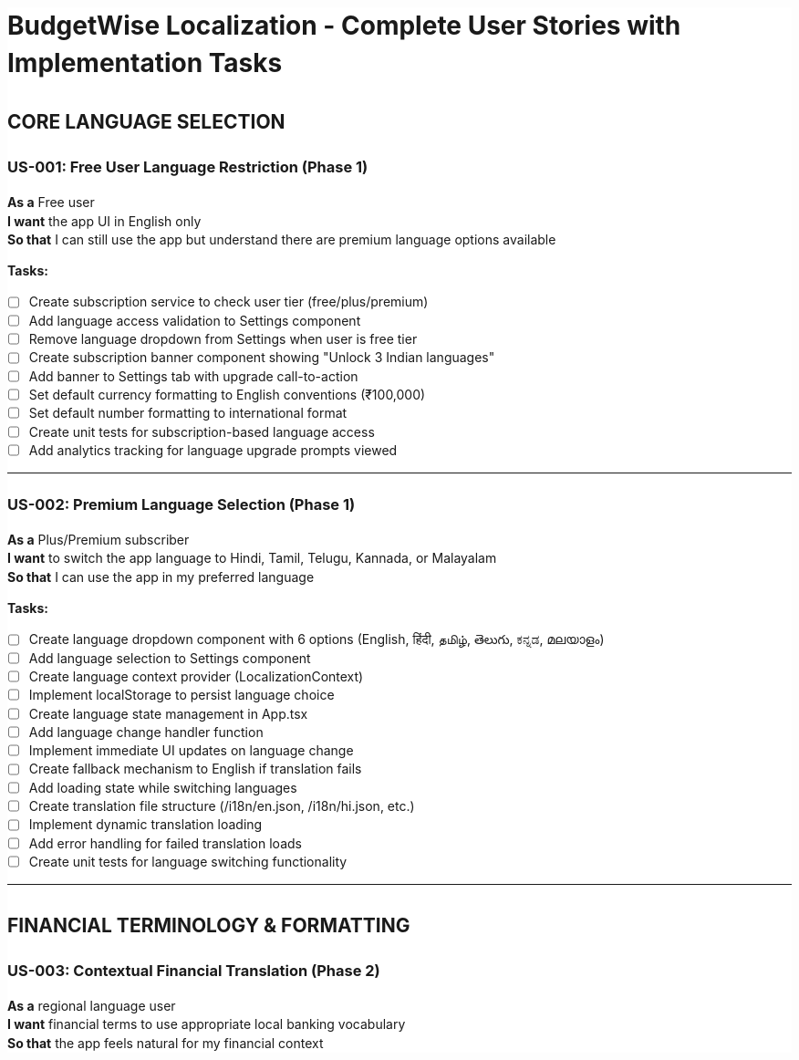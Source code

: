 # BudgetWise Localization - Complete User Stories with Implementation Tasks

## CORE LANGUAGE SELECTION

### US-001: Free User Language Restriction (Phase 1)
**As a** Free user  
**I want** the app UI in English only  
**So that** I can still use the app but understand there are premium language options available  

**Tasks:**
- [ ] Create subscription service to check user tier (free/plus/premium)
- [ ] Add language access validation to Settings component
- [ ] Remove language dropdown from Settings when user is free tier
- [ ] Create subscription banner component showing "Unlock 3 Indian languages"
- [ ] Add banner to Settings tab with upgrade call-to-action
- [ ] Set default currency formatting to English conventions (₹100,000)
- [ ] Set default number formatting to international format
- [ ] Create unit tests for subscription-based language access
- [ ] Add analytics tracking for language upgrade prompts viewed

---

### US-002: Premium Language Selection (Phase 1)
**As a** Plus/Premium subscriber  
**I want** to switch the app language to Hindi, Tamil, Telugu, Kannada, or Malayalam  
**So that** I can use the app in my preferred language  

**Tasks:**
- [ ] Create language dropdown component with 6 options (English, हिंदी, தமிழ், తెలుగు, ಕನ್ನಡ, മലയാളം)
- [ ] Add language selection to Settings component
- [ ] Create language context provider (LocalizationContext)
- [ ] Implement localStorage to persist language choice
- [ ] Create language state management in App.tsx
- [ ] Add language change handler function
- [ ] Implement immediate UI updates on language change
- [ ] Create fallback mechanism to English if translation fails
- [ ] Add loading state while switching languages
- [ ] Create translation file structure (/i18n/en.json, /i18n/hi.json, etc.)
- [ ] Implement dynamic translation loading
- [ ] Add error handling for failed translation loads
- [ ] Create unit tests for language switching functionality

---

## FINANCIAL TERMINOLOGY & FORMATTING

### US-003: Contextual Financial Translation (Phase 2)
**As a** regional language user  
**I want** financial terms to use appropriate local banking vocabulary  
**So that** the app feels natural for my financial context  
